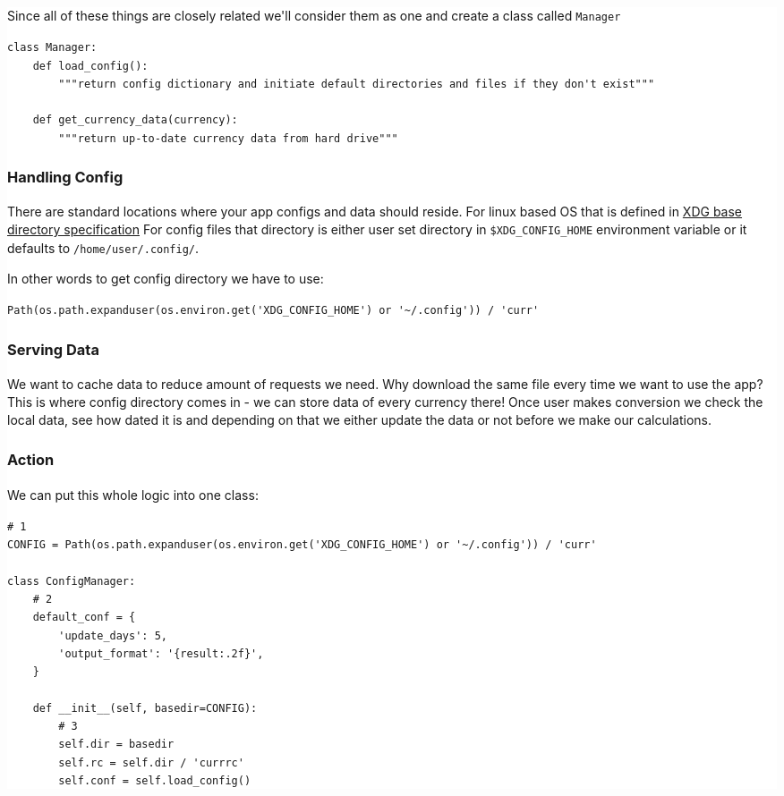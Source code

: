 Since all of these things are closely related we'll consider them as one and create a class called `Manager`

    class Manager:
        def load_config():
            """return config dictionary and initiate default directories and files if they don't exist"""

        def get_currency_data(currency):
            """return up-to-date currency data from hard drive"""

### Handling Config

There are standard locations where your app configs and data should reside.
For linux based OS that is defined in [XDG base directory specification](https://specifications.freedesktop.org/basedir-spec/basedir-spec-0.6.html)
For config files that directory is either user set directory in
`$XDG_CONFIG_HOME` environment variable or it defaults to `/home/user/.config/`.

In other words to get config directory we have to use:

    Path(os.path.expanduser(os.environ.get('XDG_CONFIG_HOME') or '~/.config')) / 'curr'

### Serving Data

We want to cache data to reduce amount of requests we need.
Why download the same file every time we want to use the app?
This is where config directory comes in -
we can store data of every currency there! Once user makes conversion
we check the local data, see how dated it is and depending on
that we either update the data or not before we make our calculations.

### Action

We can put this whole logic into one class:



    # 1
    CONFIG = Path(os.path.expanduser(os.environ.get('XDG_CONFIG_HOME') or '~/.config')) / 'curr'

    class ConfigManager:
        # 2
        default_conf = {
            'update_days': 5,
            'output_format': '{result:.2f}',
        }

        def __init__(self, basedir=CONFIG):
            # 3
            self.dir = basedir
            self.rc = self.dir / 'currrc'
            self.conf = self.load_config()
